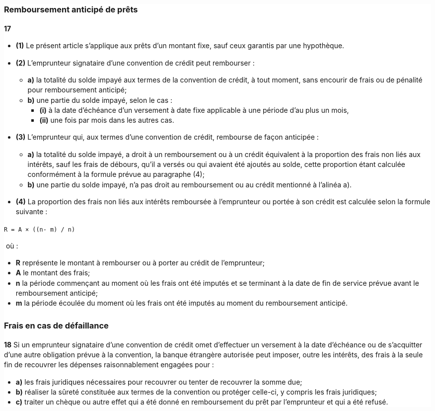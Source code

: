 


### Remboursement anticipé de prêts


**17** 

- **(1)** Le présent article s’applique aux prêts d’un montant fixe, sauf ceux garantis par une hypothèque.

- **(2)** L’emprunteur signataire d’une convention de crédit peut rembourser :
	- **a)** la totalité du solde impayé aux termes de la convention de crédit, à tout moment, sans encourir de frais ou de pénalité pour remboursement anticipé;
	- **b)** une partie du solde impayé, selon le cas :
		- **(i)** à la date d’échéance d’un versement à date fixe applicable à une période d’au plus un mois,
		- **(ii)** une fois par mois dans les autres cas.

- **(3)** L’emprunteur qui, aux termes d’une convention de crédit, rembourse de façon anticipée :
	- **a)** la totalité du solde impayé, a droit à un remboursement ou à un crédit équivalent à la proportion des frais non liés aux intérêts, sauf les frais de débours, qu’il a versés ou qui avaient été ajoutés au solde, cette proportion étant calculée conformément à la formule prévue au paragraphe (4);
	- **b)** une partie du solde impayé, n’a pas droit au remboursement ou au crédit mentionné à l’alinéa a).

- **(4)** La proportion des frais non liés aux intérêts remboursée à l’emprunteur ou portée à son crédit est calculée selon la formule suivante :
```
R = A × ((n- m) / n)
```
 où :
- **R** représente le montant à rembourser ou à porter au crédit de l’emprunteur;
- **A** le montant des frais;
- **n** la période commençant au moment où les frais ont été imputés et se terminant à la date de fin de service prévue avant le remboursement anticipé;
- **m** la période écoulée du moment où les frais ont été imputés au moment du remboursement anticipé.




### Frais en cas de défaillance


**18** Si un emprunteur signataire d’une convention de crédit omet d’effectuer un versement à la date d’échéance ou de s’acquitter d’une autre obligation prévue à la convention, la banque étrangère autorisée peut imposer, outre les intérêts, des frais à la seule fin de recouvrer les dépenses raisonnablement engagées pour :
- **a)** les frais juridiques nécessaires pour recouvrer ou tenter de recouvrer la somme due;
- **b)** réaliser la sûreté constituée aux termes de la convention ou protéger celle-ci, y compris les frais juridiques;
- **c)** traiter un chèque ou autre effet qui a été donné en remboursement du prêt par l’emprunteur et qui a été refusé.


